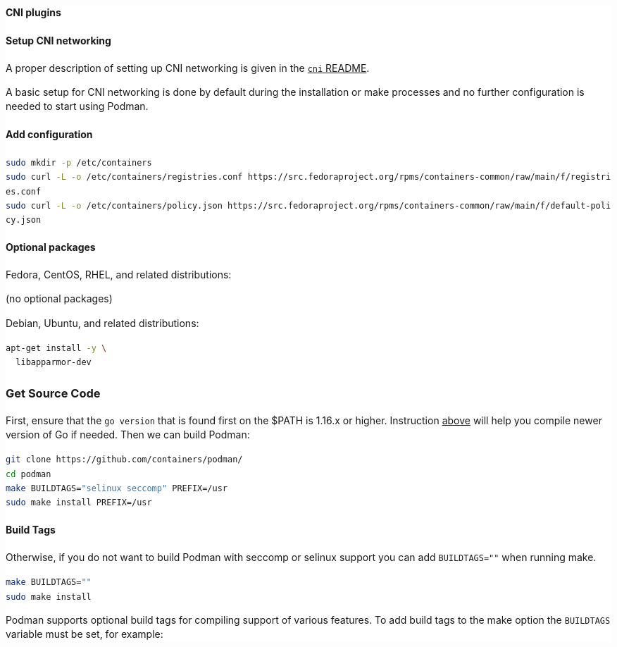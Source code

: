 #### CNI plugins

#### Setup CNI networking

A proper description of setting up CNI networking is given in the [`cni` README](https://github.com/containers/podman/blob/main/cni/README.md).

A basic setup for CNI networking is done by default during the installation or make processes and
no further configuration is needed to start using Podman.

#### Add configuration

```bash
sudo mkdir -p /etc/containers
sudo curl -L -o /etc/containers/registries.conf https://src.fedoraproject.org/rpms/containers-common/raw/main/f/registries.conf
sudo curl -L -o /etc/containers/policy.json https://src.fedoraproject.org/rpms/containers-common/raw/main/f/default-policy.json
```

#### Optional packages

Fedora, CentOS, RHEL, and related distributions:

(no optional packages)

Debian, Ubuntu, and related distributions:

```bash
apt-get install -y \
  libapparmor-dev
```

### Get Source Code

First, ensure that the `go version` that is found first on the $PATH is 1.16.x or higher. Instruction [above](#golang) will help you compile newer version of Go if needed. Then we can build Podman:

```bash
git clone https://github.com/containers/podman/
cd podman
make BUILDTAGS="selinux seccomp" PREFIX=/usr
sudo make install PREFIX=/usr
```

#### Build Tags

Otherwise, if you do not want to build Podman with seccomp or selinux support you can add `BUILDTAGS=""` when running make.

```bash
make BUILDTAGS=""
sudo make install
```

Podman supports optional build tags for compiling support of various features.
To add build tags to the make option the `BUILDTAGS` variable must be set, for example:
